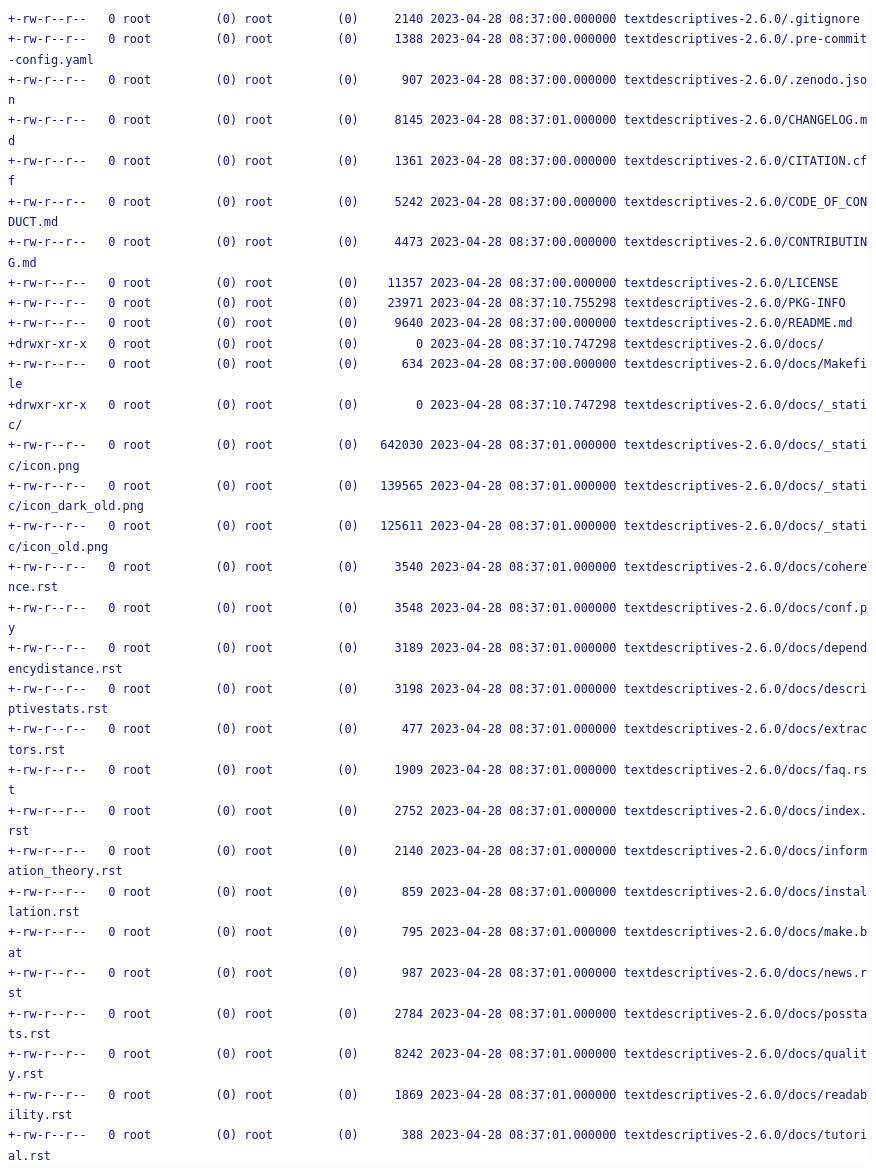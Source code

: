 ```diff
+-rw-r--r--   0 root         (0) root         (0)     2140 2023-04-28 08:37:00.000000 textdescriptives-2.6.0/.gitignore
+-rw-r--r--   0 root         (0) root         (0)     1388 2023-04-28 08:37:00.000000 textdescriptives-2.6.0/.pre-commit-config.yaml
+-rw-r--r--   0 root         (0) root         (0)      907 2023-04-28 08:37:00.000000 textdescriptives-2.6.0/.zenodo.json
+-rw-r--r--   0 root         (0) root         (0)     8145 2023-04-28 08:37:01.000000 textdescriptives-2.6.0/CHANGELOG.md
+-rw-r--r--   0 root         (0) root         (0)     1361 2023-04-28 08:37:00.000000 textdescriptives-2.6.0/CITATION.cff
+-rw-r--r--   0 root         (0) root         (0)     5242 2023-04-28 08:37:00.000000 textdescriptives-2.6.0/CODE_OF_CONDUCT.md
+-rw-r--r--   0 root         (0) root         (0)     4473 2023-04-28 08:37:00.000000 textdescriptives-2.6.0/CONTRIBUTING.md
+-rw-r--r--   0 root         (0) root         (0)    11357 2023-04-28 08:37:00.000000 textdescriptives-2.6.0/LICENSE
+-rw-r--r--   0 root         (0) root         (0)    23971 2023-04-28 08:37:10.755298 textdescriptives-2.6.0/PKG-INFO
+-rw-r--r--   0 root         (0) root         (0)     9640 2023-04-28 08:37:00.000000 textdescriptives-2.6.0/README.md
+drwxr-xr-x   0 root         (0) root         (0)        0 2023-04-28 08:37:10.747298 textdescriptives-2.6.0/docs/
+-rw-r--r--   0 root         (0) root         (0)      634 2023-04-28 08:37:00.000000 textdescriptives-2.6.0/docs/Makefile
+drwxr-xr-x   0 root         (0) root         (0)        0 2023-04-28 08:37:10.747298 textdescriptives-2.6.0/docs/_static/
+-rw-r--r--   0 root         (0) root         (0)   642030 2023-04-28 08:37:01.000000 textdescriptives-2.6.0/docs/_static/icon.png
+-rw-r--r--   0 root         (0) root         (0)   139565 2023-04-28 08:37:01.000000 textdescriptives-2.6.0/docs/_static/icon_dark_old.png
+-rw-r--r--   0 root         (0) root         (0)   125611 2023-04-28 08:37:01.000000 textdescriptives-2.6.0/docs/_static/icon_old.png
+-rw-r--r--   0 root         (0) root         (0)     3540 2023-04-28 08:37:01.000000 textdescriptives-2.6.0/docs/coherence.rst
+-rw-r--r--   0 root         (0) root         (0)     3548 2023-04-28 08:37:01.000000 textdescriptives-2.6.0/docs/conf.py
+-rw-r--r--   0 root         (0) root         (0)     3189 2023-04-28 08:37:01.000000 textdescriptives-2.6.0/docs/dependencydistance.rst
+-rw-r--r--   0 root         (0) root         (0)     3198 2023-04-28 08:37:01.000000 textdescriptives-2.6.0/docs/descriptivestats.rst
+-rw-r--r--   0 root         (0) root         (0)      477 2023-04-28 08:37:01.000000 textdescriptives-2.6.0/docs/extractors.rst
+-rw-r--r--   0 root         (0) root         (0)     1909 2023-04-28 08:37:01.000000 textdescriptives-2.6.0/docs/faq.rst
+-rw-r--r--   0 root         (0) root         (0)     2752 2023-04-28 08:37:01.000000 textdescriptives-2.6.0/docs/index.rst
+-rw-r--r--   0 root         (0) root         (0)     2140 2023-04-28 08:37:01.000000 textdescriptives-2.6.0/docs/information_theory.rst
+-rw-r--r--   0 root         (0) root         (0)      859 2023-04-28 08:37:01.000000 textdescriptives-2.6.0/docs/installation.rst
+-rw-r--r--   0 root         (0) root         (0)      795 2023-04-28 08:37:01.000000 textdescriptives-2.6.0/docs/make.bat
+-rw-r--r--   0 root         (0) root         (0)      987 2023-04-28 08:37:01.000000 textdescriptives-2.6.0/docs/news.rst
+-rw-r--r--   0 root         (0) root         (0)     2784 2023-04-28 08:37:01.000000 textdescriptives-2.6.0/docs/posstats.rst
+-rw-r--r--   0 root         (0) root         (0)     8242 2023-04-28 08:37:01.000000 textdescriptives-2.6.0/docs/quality.rst
+-rw-r--r--   0 root         (0) root         (0)     1869 2023-04-28 08:37:01.000000 textdescriptives-2.6.0/docs/readability.rst
+-rw-r--r--   0 root         (0) root         (0)      388 2023-04-28 08:37:01.000000 textdescriptives-2.6.0/docs/tutorial.rst
```